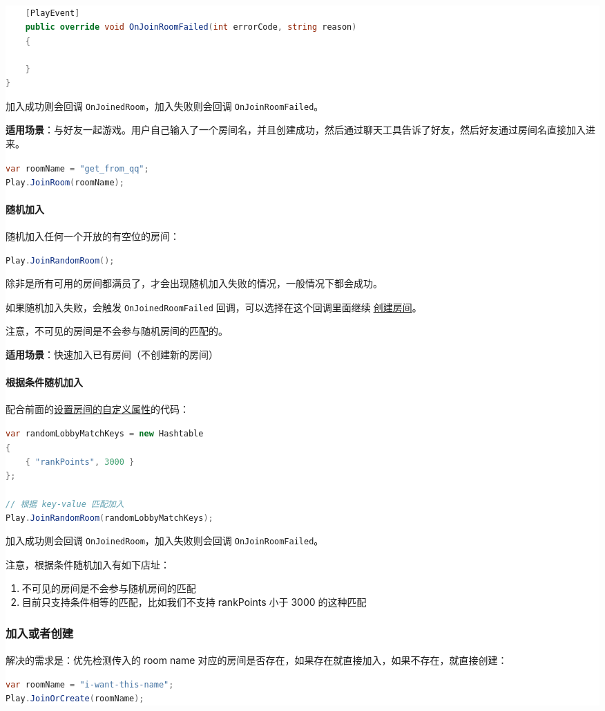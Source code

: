 ```cs
    [PlayEvent]
    public override void OnJoinRoomFailed(int errorCode, string reason)
    {

    }
}
```

加入成功则会回调 `OnJoinedRoom`，加入失败则会回调 `OnJoinRoomFailed`。

**适用场景**：与好友一起游戏。用户自己输入了一个房间名，并且创建成功，然后通过聊天工具告诉了好友，然后好友通过房间名直接加入进来。

```cs
var roomName = "get_from_qq";
Play.JoinRoom(roomName);
```

#### 随机加入

随机加入任何一个开放的有空位的房间：

```cs
Play.JoinRandomRoom();
```

除非是所有可用的房间都满员了，才会出现随机加入失败的情况，一般情况下都会成功。

如果随机加入失败，会触发 `OnJoinedRoomFailed` 回调，可以选择在这个回调里面继续 [创建房间](#创建房间)。

注意，不可见的房间是不会参与随机房间的匹配的。

**适用场景**：快速加入已有房间（不创建新的房间）

#### 根据条件随机加入

配合前面的[设置房间的自定义属性](#设置房间的自定义属性)的代码：

```cs
var randomLobbyMatchKeys = new Hashtable
{
    { "rankPoints", 3000 }
};

// 根据 key-value 匹配加入
Play.JoinRandomRoom(randomLobbyMatchKeys);
```

加入成功则会回调 `OnJoinedRoom`，加入失败则会回调 `OnJoinRoomFailed`。

注意，根据条件随机加入有如下店址：

1. 不可见的房间是不会参与随机房间的匹配
2. 目前只支持条件相等的匹配，比如我们不支持 rankPoints 小于 3000 的这种匹配

### 加入或者创建

解决的需求是：优先检测传入的 room name 对应的房间是否存在，如果存在就直接加入，如果不存在，就直接创建：

```cs
var roomName = "i-want-this-name";
Play.JoinOrCreate(roomName);
```
